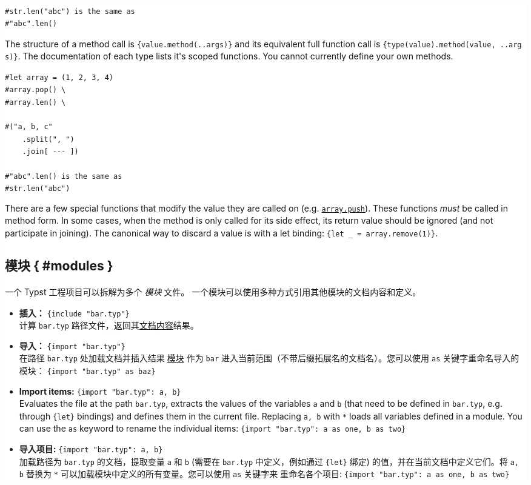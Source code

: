 ```example
#str.len("abc") is the same as
#"abc".len()
```

The structure of a method call is `{value.method(..args)}` and its equivalent
full function call is `{type(value).method(value, ..args)}`. The documentation
of each type lists it's scoped functions. You cannot currently define your own
methods.

```example
#let array = (1, 2, 3, 4)
#array.pop() \
#array.len() \

#("a, b, c"
    .split(", ")
    .join[ --- ])

#"abc".len() is the same as
#str.len("abc")
```

There are a few special functions that modify the value they are called on (e.g.
[`array.push`]($array.push)). These functions _must_ be called in method form.
In some cases, when the method is only called for its side effect, its return
value should be ignored (and not participate in joining). The canonical way to
discard a value is with a let binding: `{let _ = array.remove(1)}`.

## 模块 { #modules }

一个 Typst 工程项目可以拆解为多个 _模块_ 文件。
一个模块可以使用多种方式引用其他模块的文档内容和定义。

- **插入：** `{include "bar.typ"}` \
  计算 `bar.typ` 路径文件，返回其[文档内容]($content)结果。

- **导入：** `{import "bar.typ"}` \
  在路径 `bar.typ` 处加载文档并插入结果
  [模块]($module) 作为 `bar` 进入当前范围（不带后缀拓展名的文档名）。您可以使用 `as` 关键字重命名导入的模块：
  `{import "bar.typ" as baz}`

- **Import items:** `{import "bar.typ": a, b}` \
  Evaluates the file at the path `bar.typ`, extracts the values of the variables
  `a` and `b` (that need to be defined in `bar.typ`, e.g. through `{let}`
  bindings) and defines them in the current file. Replacing `a, b` with `*`
  loads all variables defined in a module. You can use the `as` keyword to
  rename the individual items: `{import "bar.typ": a as one, b as two}`

- **导入项目:** `{import "bar.typ": a, b}` \
  加载路径为 `bar.typ` 的文档，提取变量
  `a` 和 `b` (需要在 `bar.typ` 中定义，例如通过 `{let}`
  绑定) 的值，并在当前文档中定义它们。将 `a, b` 替换为 `*`
  可以加载模块中定义的所有变量。您可以使用 `as` 关键字来
  重命名各个项目: `{import "bar.typ": a as one, b as two}`


[semver]: https://semver.org/